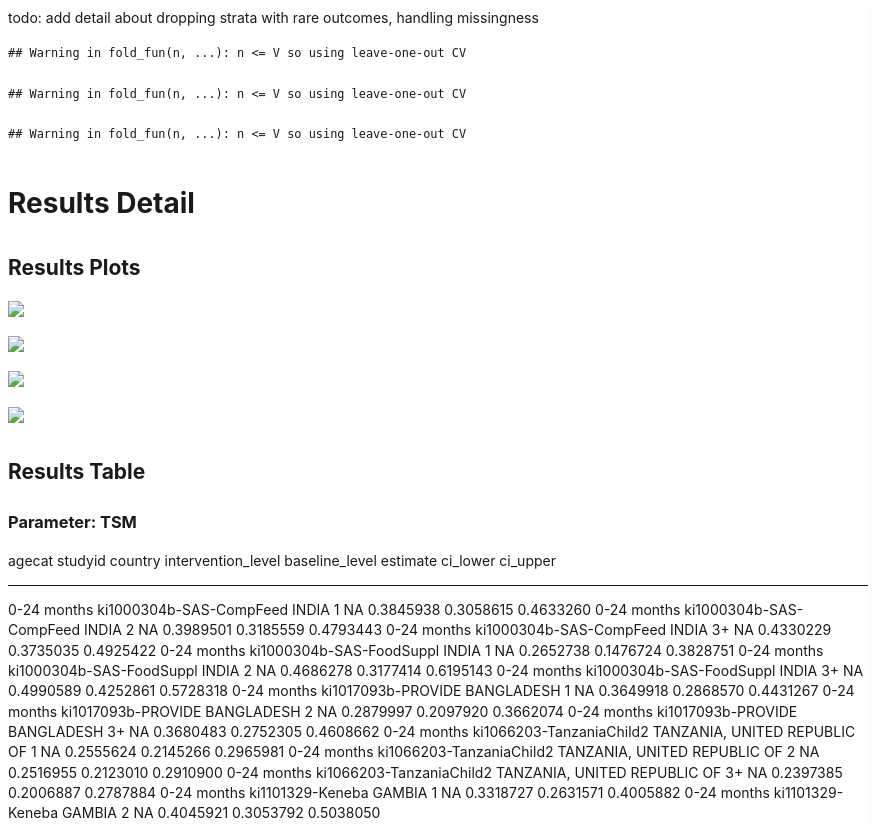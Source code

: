 todo: add detail about dropping strata with rare outcomes, handling missingness



```
## Warning in fold_fun(n, ...): n <= V so using leave-one-out CV

## Warning in fold_fun(n, ...): n <= V so using leave-one-out CV

## Warning in fold_fun(n, ...): n <= V so using leave-one-out CV
```




# Results Detail

## Results Plots
![](/tmp/55763072-bce1-40c9-a56d-a2e8e44fc8ce/3c83be65-dc81-409d-b30f-c8fb60466c84/REPORT_files/figure-html/plot_tsm-1.png)

![](/tmp/55763072-bce1-40c9-a56d-a2e8e44fc8ce/3c83be65-dc81-409d-b30f-c8fb60466c84/REPORT_files/figure-html/plot_rr-1.png)



![](/tmp/55763072-bce1-40c9-a56d-a2e8e44fc8ce/3c83be65-dc81-409d-b30f-c8fb60466c84/REPORT_files/figure-html/plot_paf-1.png)

![](/tmp/55763072-bce1-40c9-a56d-a2e8e44fc8ce/3c83be65-dc81-409d-b30f-c8fb60466c84/REPORT_files/figure-html/plot_par-1.png)

## Results Table

### Parameter: TSM


agecat        studyid                    country                        intervention_level   baseline_level     estimate    ci_lower    ci_upper
------------  -------------------------  -----------------------------  -------------------  ---------------  ----------  ----------  ----------
0-24 months   ki1000304b-SAS-CompFeed    INDIA                          1                    NA                0.3845938   0.3058615   0.4633260
0-24 months   ki1000304b-SAS-CompFeed    INDIA                          2                    NA                0.3989501   0.3185559   0.4793443
0-24 months   ki1000304b-SAS-CompFeed    INDIA                          3+                   NA                0.4330229   0.3735035   0.4925422
0-24 months   ki1000304b-SAS-FoodSuppl   INDIA                          1                    NA                0.2652738   0.1476724   0.3828751
0-24 months   ki1000304b-SAS-FoodSuppl   INDIA                          2                    NA                0.4686278   0.3177414   0.6195143
0-24 months   ki1000304b-SAS-FoodSuppl   INDIA                          3+                   NA                0.4990589   0.4252861   0.5728318
0-24 months   ki1017093b-PROVIDE         BANGLADESH                     1                    NA                0.3649918   0.2868570   0.4431267
0-24 months   ki1017093b-PROVIDE         BANGLADESH                     2                    NA                0.2879997   0.2097920   0.3662074
0-24 months   ki1017093b-PROVIDE         BANGLADESH                     3+                   NA                0.3680483   0.2752305   0.4608662
0-24 months   ki1066203-TanzaniaChild2   TANZANIA, UNITED REPUBLIC OF   1                    NA                0.2555624   0.2145266   0.2965981
0-24 months   ki1066203-TanzaniaChild2   TANZANIA, UNITED REPUBLIC OF   2                    NA                0.2516955   0.2123010   0.2910900
0-24 months   ki1066203-TanzaniaChild2   TANZANIA, UNITED REPUBLIC OF   3+                   NA                0.2397385   0.2006887   0.2787884
0-24 months   ki1101329-Keneba           GAMBIA                         1                    NA                0.3318727   0.2631571   0.4005882
0-24 months   ki1101329-Keneba           GAMBIA                         2                    NA                0.4045921   0.3053792   0.5038050